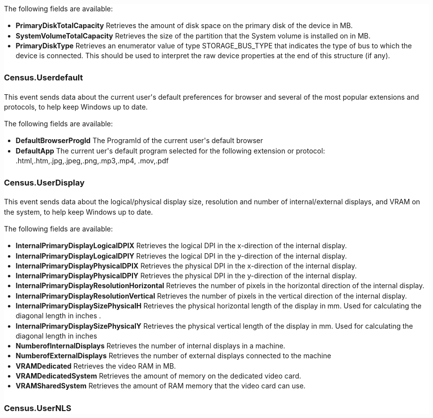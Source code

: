 The following fields are available:

- **PrimaryDiskTotalCapacity**  Retrieves the amount of disk space on the primary disk of the device in MB.
- **SystemVolumeTotalCapacity**  Retrieves the size of the partition that the System volume is installed on in MB.
- **PrimaryDiskType**  Retrieves an enumerator value of type STORAGE_BUS_TYPE that indicates the type of bus to which the device is connected. This should be used to interpret the raw device properties at the end of this structure (if any).


### Census.Userdefault

This event sends data about the current user's default preferences for browser and several of the most popular extensions and protocols, to help keep Windows up to date.

The following fields are available:

- **DefaultBrowserProgId**  The ProgramId of the current user's default browser
- **DefaultApp**  The current uer's default program selected for the following extension or protocol: .html,.htm,.jpg,.jpeg,.png,.mp3,.mp4, .mov,.pdf


### Census.UserDisplay

This event sends data about the logical/physical display size, resolution and number of internal/external displays, and VRAM on the system, to help keep Windows up to date.

The following fields are available:

- **InternalPrimaryDisplayLogicalDPIX**  Retrieves the logical DPI in the x-direction of the internal display.
- **InternalPrimaryDisplayLogicalDPIY**  Retrieves the logical DPI in the y-direction of the internal display.
- **InternalPrimaryDisplayPhysicalDPIX**  Retrieves the physical DPI in the x-direction of the internal display.
- **InternalPrimaryDisplayPhysicalDPIY**  Retrieves the physical DPI in the y-direction of the internal display.
- **InternalPrimaryDisplayResolutionHorizontal**  Retrieves the number of pixels in the horizontal direction of the internal display.
- **InternalPrimaryDisplayResolutionVertical**  Retrieves the number of pixels in the vertical direction of the internal display.
- **InternalPrimaryDisplaySizePhysicalH**  Retrieves the physical horizontal length of the display in mm. Used for calculating the diagonal length in inches .
- **InternalPrimaryDisplaySizePhysicalY**  Retrieves the physical vertical length of the display in mm. Used for calculating the diagonal length in inches
- **NumberofInternalDisplays**  Retrieves the number of internal displays in a machine.
- **NumberofExternalDisplays**  Retrieves the number of external displays connected to the machine
- **VRAMDedicated**  Retrieves the video RAM in MB.
- **VRAMDedicatedSystem**  Retrieves the amount of memory on the dedicated video card.
- **VRAMSharedSystem**  Retrieves the amount of RAM memory that the video card can use.


### Census.UserNLS
